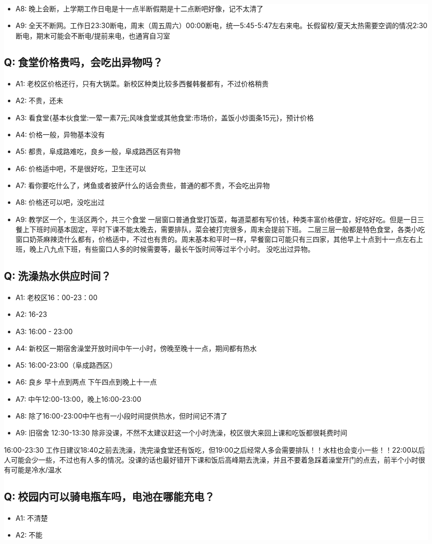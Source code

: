 - A8: 晚上会断，上学期工作日电是十一点半断假期是十二点断吧好像，记不太清了

- A9: 全天不断网。工作日23:30断电，周末（周五周六）00:00断电，统一5:45-5:47左右来电。长假留校/夏天太热需要空调的情况2:30断电，期末可能会不断电/提前来电，也通宵自习室

## Q: 食堂价格贵吗，会吃出异物吗？

- A1: 老校区价格还行，只有大锅菜。新校区种类比较多西餐韩餐都有，不过价格稍贵

- A2: 不贵，还未

- A3: 看食堂{基本伙食堂:一荤一素7元;风味食堂或其他食堂:市场价，盖饭小炒面条15元}，预计价格

- A4: 价格一般，异物基本没有

- A5: 都贵，阜成路难吃，良乡一般，阜成路西区有异物

- A6: 价格适中吧，不是很好吃，卫生还可以

- A7: 看你要吃什么了，烤鱼或者披萨什么的话会贵些，普通的都不贵，不会吃出异物

- A8: 价格还可以吧，没吃出过

- A9: 教学区一个，生活区两个，共三个食堂
一层窗口普通食堂打饭菜，每道菜都有写价钱，种类丰富价格便宜，好吃好吃。但是一日三餐上下班时间基本固定，平时下课不能太晚去，需要排队，菜会被打完很多，周末会提前下班。
二层三层一般都是特色食堂，各类小吃窗口奶茶麻辣烫什么都有，价格适中，不过也有贵的。周末基本和平时一样，早餐窗口可能只有三四家，其他早上十点到十一点左右上班，晚上八九点下班，有些窗口人多的时候需要等，最长午饭时间等过半个小时。
没吃出过异物。

## Q: 洗澡热水供应时间？

- A1: 老校区16：00-23：00

- A2: 16-23

- A3: 16:00 - 23:00

- A4: 新校区一期宿舍澡堂开放时间中午一小时，傍晚至晚十一点，期间都有热水

- A5: 16:00-23:00（阜成路西区）

- A6: 良乡 早十点到两点 下午四点到晚上十一点

- A7: 中午12:00-13:00，晚上16:00-23:00

- A8: 除了16:00-23:00中午也有一小段时间提供热水，但时间记不清了

- A9: 旧宿舍
12:30-13:30
除非没课，不然不太建议赶这一个小时洗澡，校区很大来回上课和吃饭都很耗费时间

16:00-23:30
工作日建议18:40之前去洗澡，洗完澡食堂还有饭吃，但19:00之后经常人多会需要排队！！水柱也会变小一些！！22:00以后人可能会少一些，不过也有人多的情况。没课的话也最好错开下课和饭后高峰期去洗澡，并且不要着急踩着澡堂开门的点去，前半个小时很有可能是冷水/温水

## Q: 校园内可以骑电瓶车吗，电池在哪能充电？

- A1: 不清楚

- A2: 不能
